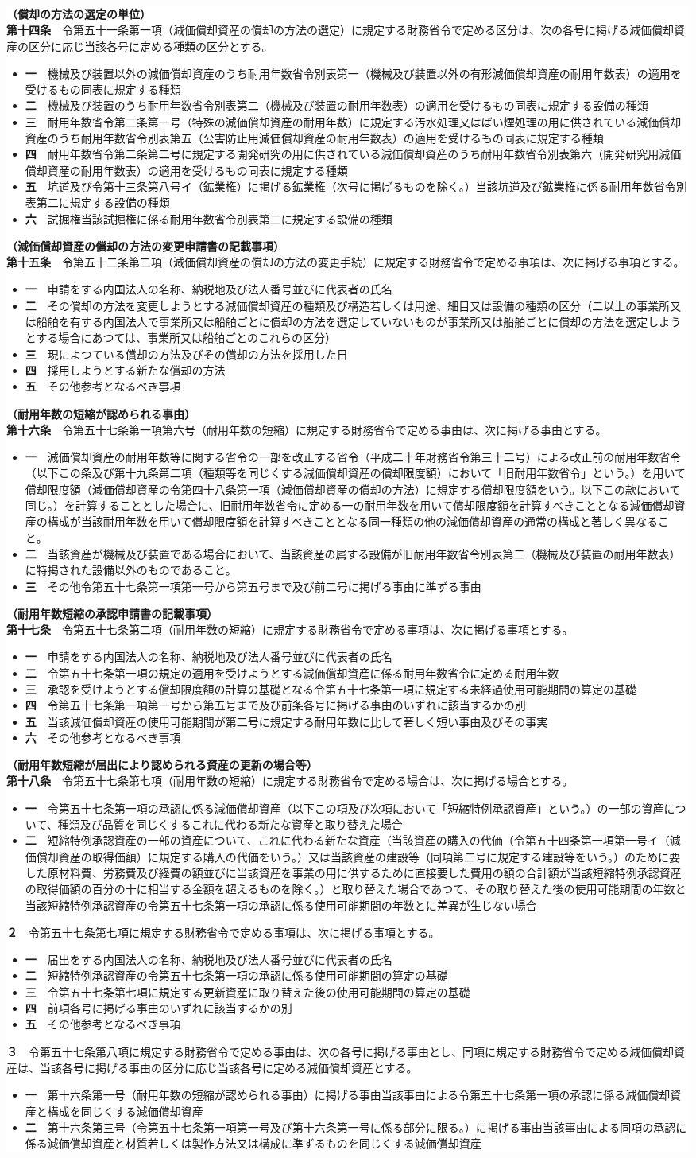 **（償却の方法の選定の単位）**  
**第十四条**　令第五十一条第一項（減価償却資産の償却の方法の選定）に規定する財務省令で定める区分は、次の各号に掲げる減価償却資産の区分に応じ当該各号に定める種類の区分とする。  
* **一**　機械及び装置以外の減価償却資産のうち耐用年数省令別表第一（機械及び装置以外の有形減価償却資産の耐用年数表）の適用を受けるもの同表に規定する種類  
* **二**　機械及び装置のうち耐用年数省令別表第二（機械及び装置の耐用年数表）の適用を受けるもの同表に規定する設備の種類  
* **三**　耐用年数省令第二条第一号（特殊の減価償却資産の耐用年数）に規定する汚水処理又はばい煙処理の用に供されている減価償却資産のうち耐用年数省令別表第五（公害防止用減価償却資産の耐用年数表）の適用を受けるもの同表に規定する種類  
* **四**　耐用年数省令第二条第二号に規定する開発研究の用に供されている減価償却資産のうち耐用年数省令別表第六（開発研究用減価償却資産の耐用年数表）の適用を受けるもの同表に規定する種類  
* **五**　坑道及び令第十三条第八号イ（鉱業権）に掲げる鉱業権（次号に掲げるものを除く。）当該坑道及び鉱業権に係る耐用年数省令別表第二に規定する設備の種類  
* **六**　試掘権当該試掘権に係る耐用年数省令別表第二に規定する設備の種類  
  
**（減価償却資産の償却の方法の変更申請書の記載事項）**  
**第十五条**　令第五十二条第二項（減価償却資産の償却の方法の変更手続）に規定する財務省令で定める事項は、次に掲げる事項とする。  
* **一**　申請をする内国法人の名称、納税地及び法人番号並びに代表者の氏名  
* **二**　その償却の方法を変更しようとする減価償却資産の種類及び構造若しくは用途、細目又は設備の種類の区分（二以上の事業所又は船舶を有する内国法人で事業所又は船舶ごとに償却の方法を選定していないものが事業所又は船舶ごとに償却の方法を選定しようとする場合にあつては、事業所又は船舶ごとのこれらの区分）  
* **三**　現によつている償却の方法及びその償却の方法を採用した日  
* **四**　採用しようとする新たな償却の方法  
* **五**　その他参考となるべき事項  
  
**（耐用年数の短縮が認められる事由）**  
**第十六条**　令第五十七条第一項第六号（耐用年数の短縮）に規定する財務省令で定める事由は、次に掲げる事由とする。  
* **一**　減価償却資産の耐用年数等に関する省令の一部を改正する省令（平成二十年財務省令第三十二号）による改正前の耐用年数省令（以下この条及び第十九条第二項（種類等を同じくする減価償却資産の償却限度額）において「旧耐用年数省令」という。）を用いて償却限度額（減価償却資産の令第四十八条第一項（減価償却資産の償却の方法）に規定する償却限度額をいう。以下この款において同じ。）を計算することとした場合に、旧耐用年数省令に定める一の耐用年数を用いて償却限度額を計算すべきこととなる減価償却資産の構成が当該耐用年数を用いて償却限度額を計算すべきこととなる同一種類の他の減価償却資産の通常の構成と著しく異なること。  
* **二**　当該資産が機械及び装置である場合において、当該資産の属する設備が旧耐用年数省令別表第二（機械及び装置の耐用年数表）に特掲された設備以外のものであること。  
* **三**　その他令第五十七条第一項第一号から第五号まで及び前二号に掲げる事由に準ずる事由  
  
**（耐用年数短縮の承認申請書の記載事項）**  
**第十七条**　令第五十七条第二項（耐用年数の短縮）に規定する財務省令で定める事項は、次に掲げる事項とする。  
* **一**　申請をする内国法人の名称、納税地及び法人番号並びに代表者の氏名  
* **二**　令第五十七条第一項の規定の適用を受けようとする減価償却資産に係る耐用年数省令に定める耐用年数  
* **三**　承認を受けようとする償却限度額の計算の基礎となる令第五十七条第一項に規定する未経過使用可能期間の算定の基礎  
* **四**　令第五十七条第一項第一号から第五号まで及び前条各号に掲げる事由のいずれに該当するかの別  
* **五**　当該減価償却資産の使用可能期間が第二号に規定する耐用年数に比して著しく短い事由及びその事実  
* **六**　その他参考となるべき事項  
  
**（耐用年数短縮が届出により認められる資産の更新の場合等）**  
**第十八条**　令第五十七条第七項（耐用年数の短縮）に規定する財務省令で定める場合は、次に掲げる場合とする。  
* **一**　令第五十七条第一項の承認に係る減価償却資産（以下この項及び次項において「短縮特例承認資産」という。）の一部の資産について、種類及び品質を同じくするこれに代わる新たな資産と取り替えた場合  
* **二**　短縮特例承認資産の一部の資産について、これに代わる新たな資産（当該資産の購入の代価（令第五十四条第一項第一号イ（減価償却資産の取得価額）に規定する購入の代価をいう。）又は当該資産の建設等（同項第二号に規定する建設等をいう。）のために要した原材料費、労務費及び経費の額並びに当該資産を事業の用に供するために直接要した費用の額の合計額が当該短縮特例承認資産の取得価額の百分の十に相当する金額を超えるものを除く。）と取り替えた場合であつて、その取り替えた後の使用可能期間の年数と当該短縮特例承認資産の令第五十七条第一項の承認に係る使用可能期間の年数とに差異が生じない場合  
  
**２**　令第五十七条第七項に規定する財務省令で定める事項は、次に掲げる事項とする。  
* **一**　届出をする内国法人の名称、納税地及び法人番号並びに代表者の氏名  
* **二**　短縮特例承認資産の令第五十七条第一項の承認に係る使用可能期間の算定の基礎  
* **三**　令第五十七条第七項に規定する更新資産に取り替えた後の使用可能期間の算定の基礎  
* **四**　前項各号に掲げる事由のいずれに該当するかの別  
* **五**　その他参考となるべき事項  
  
**３**　令第五十七条第八項に規定する財務省令で定める事由は、次の各号に掲げる事由とし、同項に規定する財務省令で定める減価償却資産は、当該各号に掲げる事由の区分に応じ当該各号に定める減価償却資産とする。  
* **一**　第十六条第一号（耐用年数の短縮が認められる事由）に掲げる事由当該事由による令第五十七条第一項の承認に係る減価償却資産と構成を同じくする減価償却資産  
* **二**　第十六条第三号（令第五十七条第一項第一号及び第十六条第一号に係る部分に限る。）に掲げる事由当該事由による同項の承認に係る減価償却資産と材質若しくは製作方法又は構成に準ずるものを同じくする減価償却資産  
  